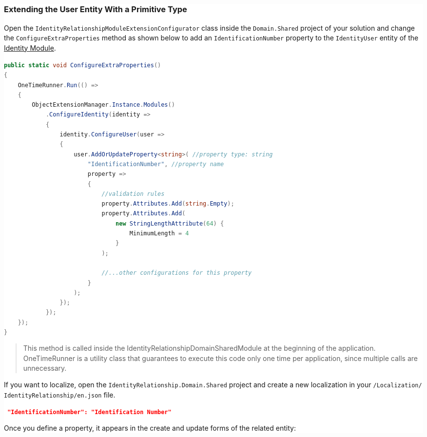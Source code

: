 ### Extending the User Entity With a Primitive Type

Open the `IdentityRelationshipModuleExtensionConfigurator` class inside the `Domain.Shared` project of your solution and change the `ConfigureExtraProperties` method as shown below to add an `IdentificationNumber` property to the `IdentityUser` entity of the [Identity Module](https://docs.abp.io/en/abp/latest/Modules/Identity).

```csharp
public static void ConfigureExtraProperties()
{
    OneTimeRunner.Run(() =>
    {
        ObjectExtensionManager.Instance.Modules()
            .ConfigureIdentity(identity =>
            {
                identity.ConfigureUser(user =>
                {
                    user.AddOrUpdateProperty<string>( //property type: string
                        "IdentificationNumber", //property name
                        property =>
                        {
                            //validation rules
                            property.Attributes.Add(string.Empty);
                            property.Attributes.Add(
                                new StringLengthAttribute(64) {
                                    MinimumLength = 4
                                }
                            );

                            //...other configurations for this property
                        }
                    );
                });
            });
    });
}
```
> This method is called inside the IdentityRelationshipDomainSharedModule at the beginning of the application. OneTimeRunner is a utility class that guarantees to execute this code only one time per application, since multiple calls are unnecessary.

If you want to localize, open the `IdentityRelationship.Domain.Shared` project and create a new localization in your `/Localization/IdentityRelationship/en.json` file.

```json
 "IdentificationNumber": "Identification Number"
 ```
Once you define a property, it appears in the create and update forms of the related entity:
